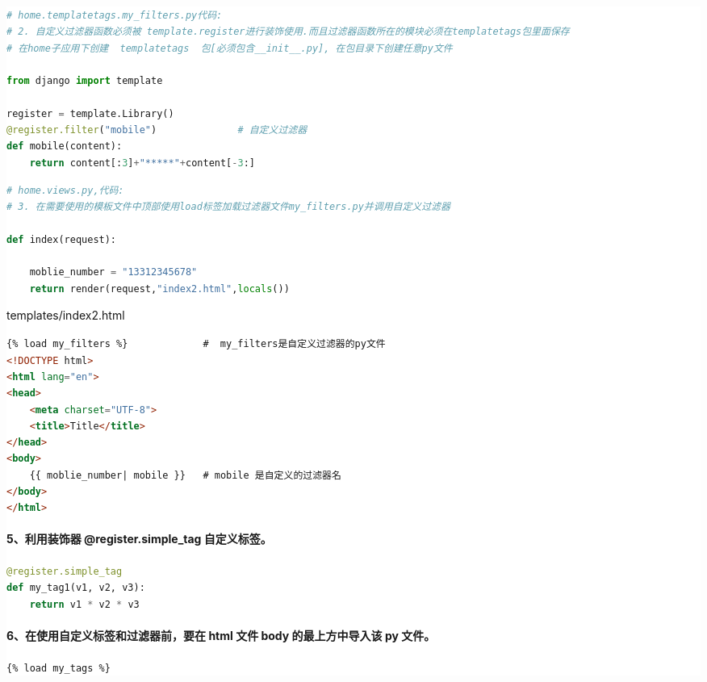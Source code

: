 ```python
# home.templatetags.my_filters.py代码:
# 2. 自定义过滤器函数必须被 template.register进行装饰使用.而且过滤器函数所在的模块必须在templatetags包里面保存
# 在home子应用下创建  templatetags  包[必须包含__init__.py], 在包目录下创建任意py文件

from django import template

register = template.Library()
@register.filter("mobile") 				# 自定义过滤器
def mobile(content):
	return content[:3]+"*****"+content[-3:]

```

```python
# home.views.py,代码:
# 3. 在需要使用的模板文件中顶部使用load标签加载过滤器文件my_filters.py并调用自定义过滤器

def index(request):
    
	moblie_number = "13312345678"
	return render(request,"index2.html",locals())

```

templates/index2.html

```html
{% load my_filters %}             #  my_filters是自定义过滤器的py文件
<!DOCTYPE html>
<html lang="en">
<head>
    <meta charset="UTF-8">
    <title>Title</title>
</head>
<body>
    {{ moblie_number| mobile }}   # mobile 是自定义的过滤器名
</body>
</html>
```







#### 5、利用装饰器 @register.simple_tag 自定义标签。

```python
@register.simple_tag
def my_tag1(v1, v2, v3):
    return v1 * v2 * v3
```

#### 6、在使用自定义标签和过滤器前，要在 html 文件 body 的最上方中导入该 py 文件。

```
{% load my_tags %}
```
